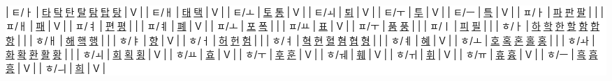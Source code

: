 |  ㅌ/ㅏ  | [타](<./ㅌ/ㅏ/타.md>) [탁](<./ㅌ/ㅏ/탁.md>) [탄](<./ㅌ/ㅏ/탄.md>) [탈](<./ㅌ/ㅏ/탈.md>) [탐](<./ㅌ/ㅏ/탐.md>) [탑](<./ㅌ/ㅏ/탑.md>) [탕](<./ㅌ/ㅏ/탕.md>) |  V   |
|  ㅌ/ㅐ  | [태](<./ㅌ/ㅐ/태.md>) [택](<./ㅌ/ㅐ/택.md>)                                                                                           |  V   |
|  ㅌ/ㅗ  | [토](<./ㅌ/ㅗ/토.md>) [통](<./ㅌ/ㅗ/통.md>)                                                                                           |  V   |
|  ㅌ/ㅚ  | [퇴](<./ㅌ/ㅚ/퇴.md>)                                                                                                             |  V   |
|  ㅌ/ㅜ  | [투](<./ㅌ/ㅜ/투.md>)                                                                                                             |  V   |
|  ㅌ/ㅡ  | [특](<./ㅌ/ㅡ/특.md>)                                                                                                             |  V   |
|  ㅍ/ㅏ  | [파](<./ㅍ/ㅏ/파.md>) [판](<./ㅍ/ㅏ/판.md>) [팔](<./ㅍ/ㅏ/팔.md>)                                                                         |      |
|  ㅍ/ㅐ  | [패](<./ㅍ/ㅐ/패.md>)                                                                                                             |  V   |
|  ㅍ/ㅕ  | [편](<./ㅍ/ㅕ/편.md>) [평](<./ㅍ/ㅕ/평.md>)                                                                                           |      |
|  ㅍ/ㅖ  | [폐](<./ㅍ/ㅖ/폐.md>)                                                                                                             |  V   |
|  ㅍ/ㅗ  | [포](<./ㅍ/ㅗ/포.md>) [폭](<./ㅍ/ㅗ/폭.md>)                                                                                           |      |
|  ㅍ/ㅛ  | [표](<./ㅍ/ㅛ/표.md>)                                                                                                             |  V   |
|  ㅍ/ㅜ  | [품](<./ㅍ/ㅜ/품.md>) [풍](<./ㅍ/ㅜ/풍.md>)                                                                                           |      |
|  ㅍ/ㅣ  | [피](<./ㅍ/ㅣ/피.md>) [필](<./ㅍ/ㅣ/필.md>)                                                                                           |      |
|  ㅎ/ㅏ  | [하](<./ㅎ/ㅏ/하.md>) [학](<./ㅎ/ㅏ/학.md>) [한](<./ㅎ/ㅏ/한.md>) [할](<./ㅎ/ㅏ/할.md>) [함](<./ㅎ/ㅏ/함.md>) [합](<./ㅎ/ㅏ/합.md>) [항](<./ㅎ/ㅏ/항.md>) |      |
|  ㅎ/ㅐ  | [해](<./ㅎ/ㅐ/해.md>) [핵](<./ㅎ/ㅐ/핵.md>) [행](<./ㅎ/ㅐ/행.md>)                                                                         |      |
|  ㅎ/ㅑ  | [향](<./ㅎ/ㅑ/향.md>)                                                                                                             |  V   |
|  ㅎ/ㅓ  | [허](<./ㅎ/ㅓ/허.md>) [헌](<./ㅎ/ㅓ/헌.md>) [험](<./ㅎ/ㅓ/험.md>)                                                                         |      |
|  ㅎ/ㅕ  | [혁](<./ㅎ/ㅕ/혁.md>) [현](<./ㅎ/ㅕ/현.md>) [혈](<./ㅎ/ㅕ/혈.md>) [혐](<./ㅎ/ㅕ/혐.md>) [협](<./ㅎ/ㅕ/협.md>) [형](<./ㅎ/ㅕ/형.md>)                   |      |
|  ㅎ/ㅖ  | [혜](<./ㅎ/ㅖ/혜.md>)                                                                                                             |  V   |
|  ㅎ/ㅗ  | [호](<./ㅎ/ㅗ/호.md>) [혹](<./ㅎ/ㅗ/혹.md>) [혼](<./ㅎ/ㅗ/혼.md>) [홀](<./ㅎ/ㅗ/홀.md>) [홍](<./ㅎ/ㅗ/홍.md>)                                     |      |
|  ㅎ/ㅘ  | [화](<./ㅎ/ㅘ/화.md>) [확](<./ㅎ/ㅘ/확.md>) [환](<./ㅎ/ㅘ/환.md>) [활](<./ㅎ/ㅘ/활.md>) [황](<./ㅎ/ㅘ/황.md>)                                     |      |
|  ㅎ/ㅚ  | [회](<./ㅎ/ㅚ/회.md>) [획](<./ㅎ/ㅚ/획.md>) [횡](<./ㅎ/ㅚ/횡.md>)                                                                         |  V   |
|  ㅎ/ㅛ  | [효](<./ㅎ/ㅛ/효.md>)                                                                                                             |  V   |
|  ㅎ/ㅜ  | [후](<./ㅎ/ㅜ/후.md>) [훈](<./ㅎ/ㅜ/훈.md>)                                                                                           |  V   |
|  ㅎ/ㅞ  | [훼](<./ㅎ/ㅞ/훼.md>)                                                                                                             |  V   |
|  ㅎ/ㅟ  | [휘](<./ㅎ/ㅟ/휘.md>)                                                                                                             |  V   |
|  ㅎ/ㅠ  | [휴](<./ㅎ/ㅠ/휴.md>) [흉](<./ㅎ/ㅠ/흉.md>)                                                                                           |  V   |
|  ㅎ/ㅡ  | [흑](<./ㅎ/ㅡ/흑.md>) [흡](<./ㅎ/ㅡ/흡.md>) [흥](<./ㅎ/ㅡ/흥.md>)                                                                         |  V   |
|  ㅎ/ㅢ  | [희](<./ㅎ/ㅢ/희.md>)                                                                                                             |  V   |
